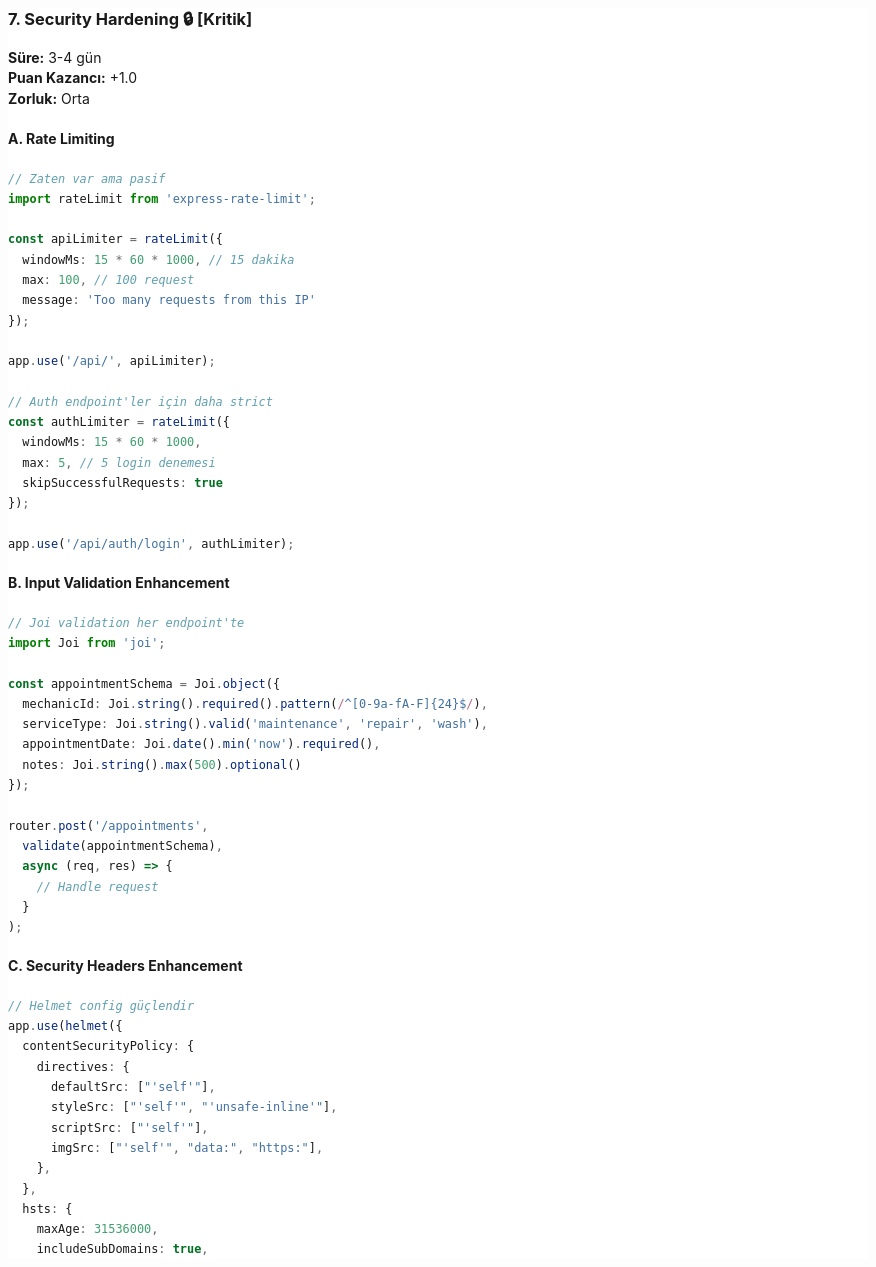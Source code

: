 
### 7. Security Hardening 🔒 [Kritik]
**Süre:** 3-4 gün  
**Puan Kazancı:** +1.0  
**Zorluk:** Orta

#### A. Rate Limiting
```typescript
// Zaten var ama pasif
import rateLimit from 'express-rate-limit';

const apiLimiter = rateLimit({
  windowMs: 15 * 60 * 1000, // 15 dakika
  max: 100, // 100 request
  message: 'Too many requests from this IP'
});

app.use('/api/', apiLimiter);

// Auth endpoint'ler için daha strict
const authLimiter = rateLimit({
  windowMs: 15 * 60 * 1000,
  max: 5, // 5 login denemesi
  skipSuccessfulRequests: true
});

app.use('/api/auth/login', authLimiter);
```

#### B. Input Validation Enhancement
```typescript
// Joi validation her endpoint'te
import Joi from 'joi';

const appointmentSchema = Joi.object({
  mechanicId: Joi.string().required().pattern(/^[0-9a-fA-F]{24}$/),
  serviceType: Joi.string().valid('maintenance', 'repair', 'wash'),
  appointmentDate: Joi.date().min('now').required(),
  notes: Joi.string().max(500).optional()
});

router.post('/appointments', 
  validate(appointmentSchema),
  async (req, res) => {
    // Handle request
  }
);
```

#### C. Security Headers Enhancement
```typescript
// Helmet config güçlendir
app.use(helmet({
  contentSecurityPolicy: {
    directives: {
      defaultSrc: ["'self'"],
      styleSrc: ["'self'", "'unsafe-inline'"],
      scriptSrc: ["'self'"],
      imgSrc: ["'self'", "data:", "https:"],
    },
  },
  hsts: {
    maxAge: 31536000,
    includeSubDomains: true,
```